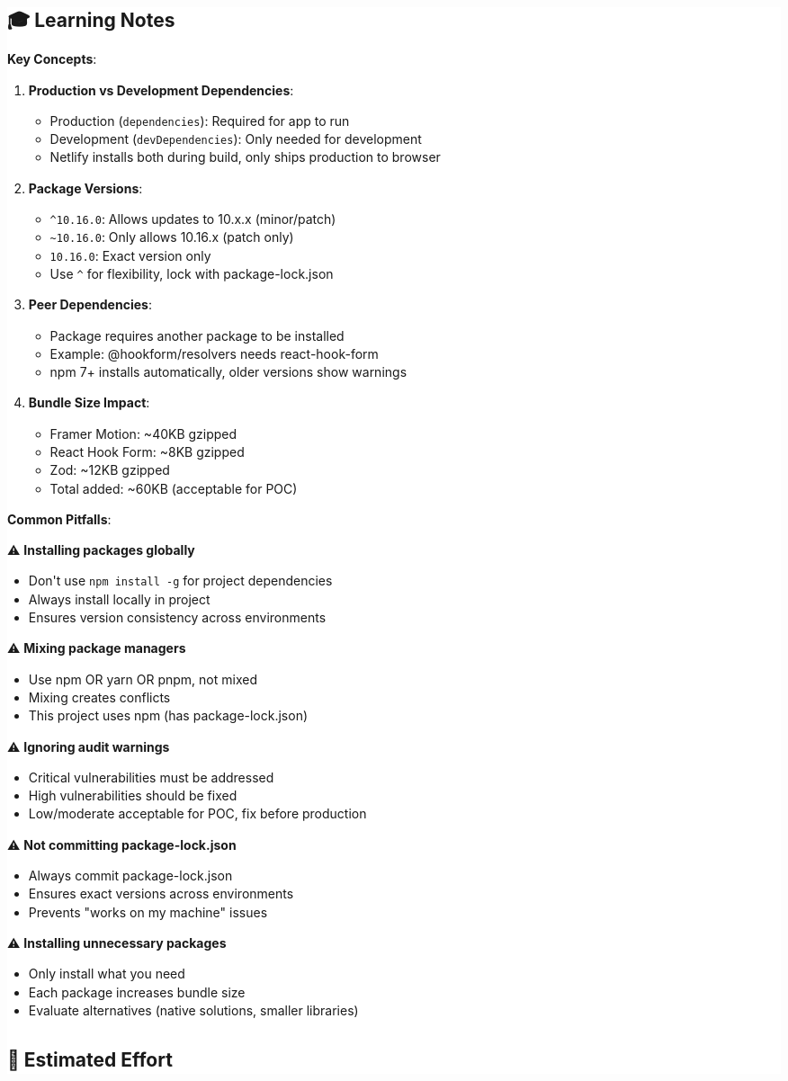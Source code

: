 ## 🎓 Learning Notes

**Key Concepts**:

1. **Production vs Development Dependencies**:
   - Production (`dependencies`): Required for app to run
   - Development (`devDependencies`): Only needed for development
   - Netlify installs both during build, only ships production to browser

2. **Package Versions**:
   - `^10.16.0`: Allows updates to 10.x.x (minor/patch)
   - `~10.16.0`: Only allows 10.16.x (patch only)
   - `10.16.0`: Exact version only
   - Use `^` for flexibility, lock with package-lock.json

3. **Peer Dependencies**:
   - Package requires another package to be installed
   - Example: @hookform/resolvers needs react-hook-form
   - npm 7+ installs automatically, older versions show warnings

4. **Bundle Size Impact**:
   - Framer Motion: ~40KB gzipped
   - React Hook Form: ~8KB gzipped
   - Zod: ~12KB gzipped
   - Total added: ~60KB (acceptable for POC)

**Common Pitfalls**:

⚠️ **Installing packages globally**
- Don't use `npm install -g` for project dependencies
- Always install locally in project
- Ensures version consistency across environments

⚠️ **Mixing package managers**
- Use npm OR yarn OR pnpm, not mixed
- Mixing creates conflicts
- This project uses npm (has package-lock.json)

⚠️ **Ignoring audit warnings**
- Critical vulnerabilities must be addressed
- High vulnerabilities should be fixed
- Low/moderate acceptable for POC, fix before production

⚠️ **Not committing package-lock.json**
- Always commit package-lock.json
- Ensures exact versions across environments
- Prevents "works on my machine" issues

⚠️ **Installing unnecessary packages**
- Only install what you need
- Each package increases bundle size
- Evaluate alternatives (native solutions, smaller libraries)

## 📏 Estimated Effort
